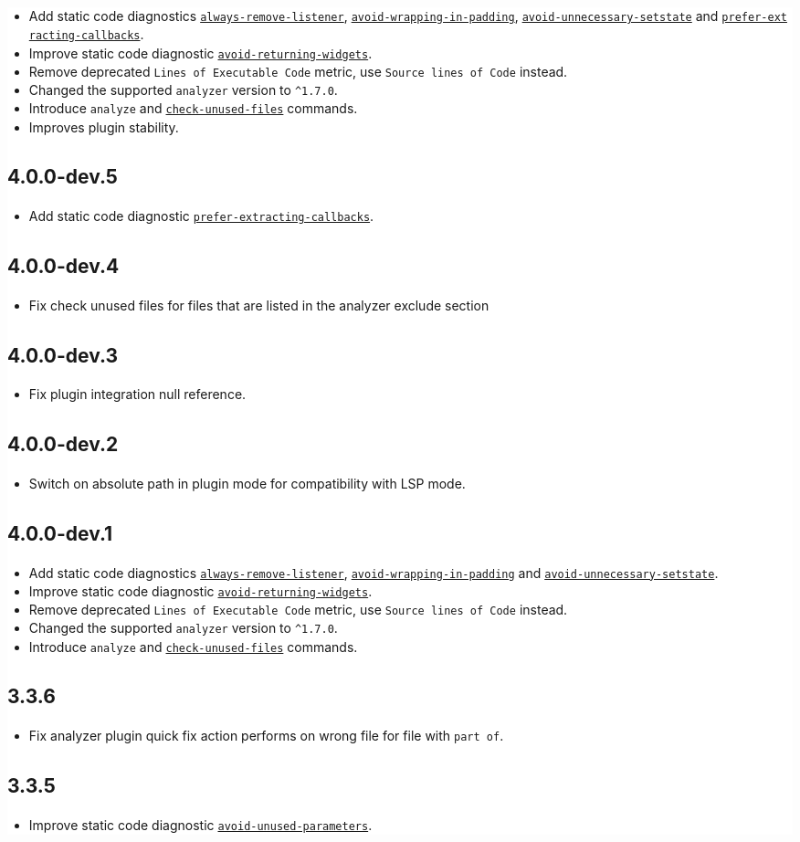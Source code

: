 * Add static code diagnostics [`always-remove-listener`](https://dcm.dev/docs/individuals/rules/flutter/always-remove-listener), [`avoid-wrapping-in-padding`](https://dcm.dev/docs/individuals/rules/flutter/avoid-wrapping-in-padding), [`avoid-unnecessary-setstate`](https://dcm.dev/docs/individuals/rules/flutter/avoid-unnecessary-setstate) and [`prefer-extracting-callbacks`](https://dcm.dev/docs/individuals/rules/flutter/prefer-extracting-callbacks).
* Improve static code diagnostic [`avoid-returning-widgets`](https://dcm.dev/docs/individuals/rules/flutter/avoid-returning-widgets).
* Remove deprecated `Lines of Executable Code` metric, use `Source lines of Code` instead.
* Changed the supported `analyzer` version to `^1.7.0`.
* Introduce `analyze` and [`check-unused-files`](https://dcm.dev/docs/individuals/cli/check-unused-files) commands.
* Improves plugin stability.

## 4.0.0-dev.5

* Add static code diagnostic [`prefer-extracting-callbacks`](https://dcm.dev/docs/individuals/rules/flutter/prefer-extracting-callbacks).

## 4.0.0-dev.4

* Fix check unused files for files that are listed in the analyzer exclude section

## 4.0.0-dev.3

* Fix plugin integration null reference.

## 4.0.0-dev.2

* Switch on absolute path in plugin mode for compatibility with LSP mode.

## 4.0.0-dev.1

* Add static code diagnostics [`always-remove-listener`](https://dcm.dev/docs/individuals/rules/flutter/always-remove-listener), [`avoid-wrapping-in-padding`](https://dcm.dev/docs/individuals/rules/flutter/avoid-wrapping-in-padding) and [`avoid-unnecessary-setstate`](https://dcm.dev/docs/individuals/rules/flutter/avoid-unnecessary-setstate).
* Improve static code diagnostic [`avoid-returning-widgets`](https://dcm.dev/docs/individuals/rules/flutter/avoid-returning-widgets).
* Remove deprecated `Lines of Executable Code` metric, use `Source lines of Code` instead.
* Changed the supported `analyzer` version to `^1.7.0`.
* Introduce `analyze` and [`check-unused-files`](https://dcm.dev/docs/individuals/cli/check-unused-files) commands.

## 3.3.6

* Fix analyzer plugin quick fix action performs on wrong file for file with `part of`.

## 3.3.5

* Improve static code diagnostic [`avoid-unused-parameters`](https://dcm.dev/docs/individuals/rules/common/avoid-unused-parameters).
